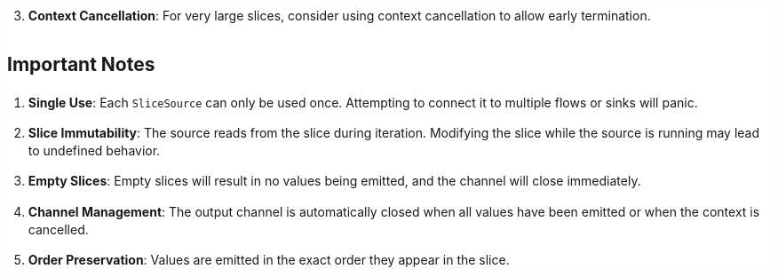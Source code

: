 3. **Context Cancellation**: For very large slices, consider using context
   cancellation to allow early termination.

## Important Notes

1. **Single Use**: Each `SliceSource` can only be used once. Attempting to
   connect it to multiple flows or sinks will panic.

2. **Slice Immutability**: The source reads from the slice during iteration.
   Modifying the slice while the source is running may lead to undefined
   behavior.

3. **Empty Slices**: Empty slices will result in no values being emitted, and
   the channel will close immediately.

4. **Channel Management**: The output channel is automatically closed when all
   values have been emitted or when the context is cancelled.

5. **Order Preservation**: Values are emitted in the exact order they appear in
   the slice.
